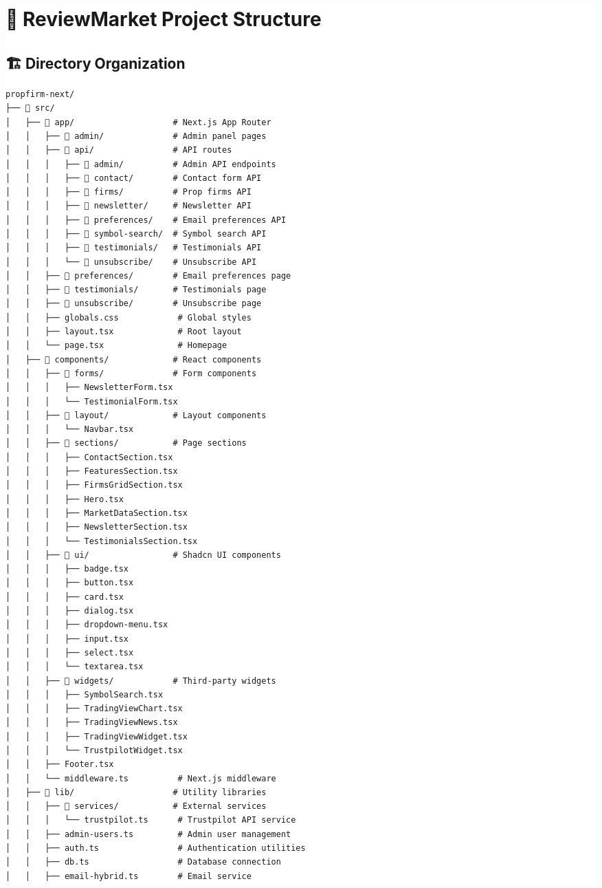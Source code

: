 # 📁 ReviewMarket Project Structure

## 🏗️ Directory Organization

```
propfirm-next/
├── 📁 src/
│   ├── 📁 app/                    # Next.js App Router
│   │   ├── 📁 admin/              # Admin panel pages
│   │   ├── 📁 api/                # API routes
│   │   │   ├── 📁 admin/          # Admin API endpoints
│   │   │   ├── 📁 contact/        # Contact form API
│   │   │   ├── 📁 firms/          # Prop firms API
│   │   │   ├── 📁 newsletter/     # Newsletter API
│   │   │   ├── 📁 preferences/    # Email preferences API
│   │   │   ├── 📁 symbol-search/  # Symbol search API
│   │   │   ├── 📁 testimonials/   # Testimonials API
│   │   │   └── 📁 unsubscribe/    # Unsubscribe API
│   │   ├── 📁 preferences/        # Email preferences page
│   │   ├── 📁 testimonials/       # Testimonials page
│   │   ├── 📁 unsubscribe/        # Unsubscribe page
│   │   ├── globals.css            # Global styles
│   │   ├── layout.tsx             # Root layout
│   │   └── page.tsx               # Homepage
│   ├── 📁 components/             # React components
│   │   ├── 📁 forms/              # Form components
│   │   │   ├── NewsletterForm.tsx
│   │   │   └── TestimonialForm.tsx
│   │   ├── 📁 layout/             # Layout components
│   │   │   └── Navbar.tsx
│   │   ├── 📁 sections/           # Page sections
│   │   │   ├── ContactSection.tsx
│   │   │   ├── FeaturesSection.tsx
│   │   │   ├── FirmsGridSection.tsx
│   │   │   ├── Hero.tsx
│   │   │   ├── MarketDataSection.tsx
│   │   │   ├── NewsletterSection.tsx
│   │   │   └── TestimonialsSection.tsx
│   │   ├── 📁 ui/                 # Shadcn UI components
│   │   │   ├── badge.tsx
│   │   │   ├── button.tsx
│   │   │   ├── card.tsx
│   │   │   ├── dialog.tsx
│   │   │   ├── dropdown-menu.tsx
│   │   │   ├── input.tsx
│   │   │   ├── select.tsx
│   │   │   └── textarea.tsx
│   │   ├── 📁 widgets/            # Third-party widgets
│   │   │   ├── SymbolSearch.tsx
│   │   │   ├── TradingViewChart.tsx
│   │   │   ├── TradingViewNews.tsx
│   │   │   ├── TradingViewWidget.tsx
│   │   │   └── TrustpilotWidget.tsx
│   │   ├── Footer.tsx
│   │   └── middleware.ts          # Next.js middleware
│   ├── 📁 lib/                    # Utility libraries
│   │   ├── 📁 services/           # External services
│   │   │   └── trustpilot.ts      # Trustpilot API service
│   │   ├── admin-users.ts         # Admin user management
│   │   ├── auth.ts                # Authentication utilities
│   │   ├── db.ts                  # Database connection
│   │   ├── email-hybrid.ts        # Email service
```